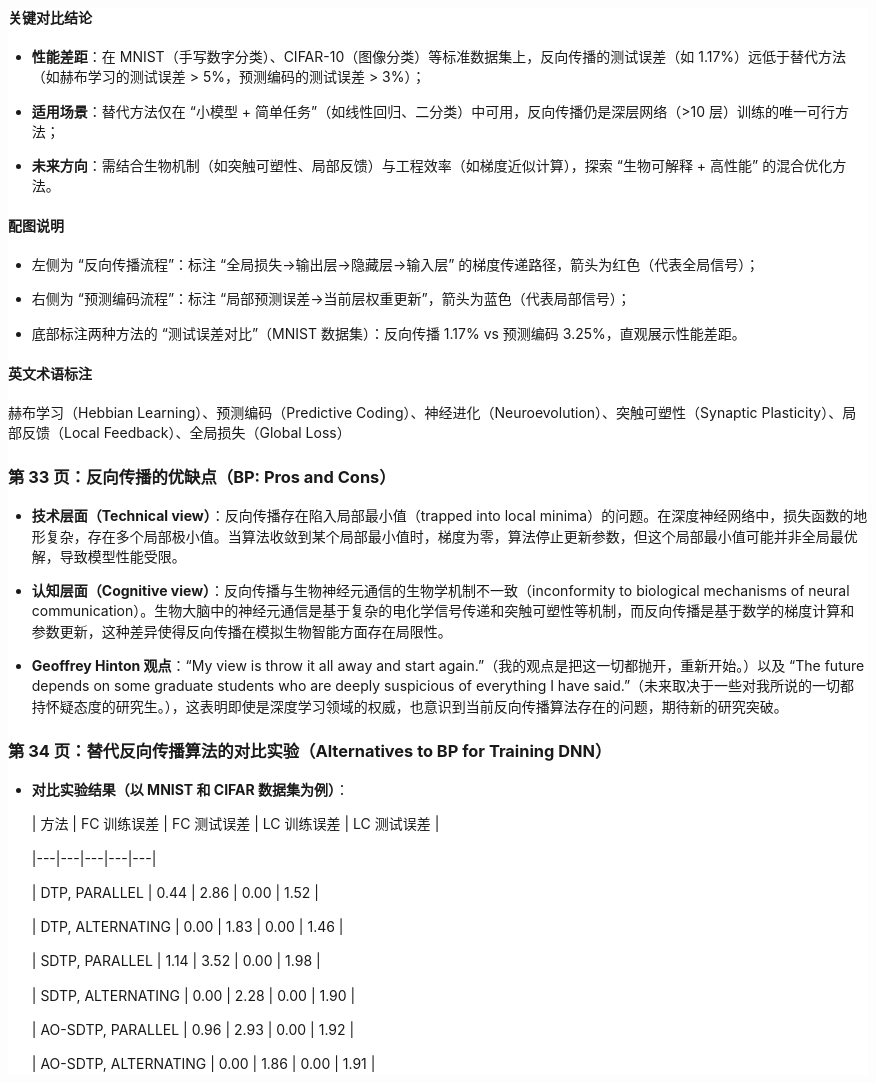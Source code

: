 #### 关键对比结论



*   **性能差距**：在 MNIST（手写数字分类）、CIFAR-10（图像分类）等标准数据集上，反向传播的测试误差（如 1.17%）远低于替代方法（如赫布学习的测试误差 > 5%，预测编码的测试误差 > 3%）；

*   **适用场景**：替代方法仅在 “小模型 + 简单任务”（如线性回归、二分类）中可用，反向传播仍是深层网络（>10 层）训练的唯一可行方法；

*   **未来方向**：需结合生物机制（如突触可塑性、局部反馈）与工程效率（如梯度近似计算），探索 “生物可解释 + 高性能” 的混合优化方法。

#### 配图说明



*   左侧为 “反向传播流程”：标注 “全局损失→输出层→隐藏层→输入层” 的梯度传递路径，箭头为红色（代表全局信号）；

*   右侧为 “预测编码流程”：标注 “局部预测误差→当前层权重更新”，箭头为蓝色（代表局部信号）；

*   底部标注两种方法的 “测试误差对比”（MNIST 数据集）：反向传播 1.17% vs 预测编码 3.25%，直观展示性能差距。

#### 英文术语标注

赫布学习（Hebbian Learning）、预测编码（Predictive Coding）、神经进化（Neuroevolution）、突触可塑性（Synaptic Plasticity）、局部反馈（Local Feedback）、全局损失（Global Loss）

### 第 33 页：反向传播的优缺点（BP: Pros and Cons）



*   **技术层面（Technical view）**：反向传播存在陷入局部最小值（trapped into local minima）的问题。在深度神经网络中，损失函数的地形复杂，存在多个局部极小值。当算法收敛到某个局部最小值时，梯度为零，算法停止更新参数，但这个局部最小值可能并非全局最优解，导致模型性能受限。

*   **认知层面（Cognitive view）**：反向传播与生物神经元通信的生物学机制不一致（inconformity to biological mechanisms of neural communication）。生物大脑中的神经元通信是基于复杂的电化学信号传递和突触可塑性等机制，而反向传播是基于数学的梯度计算和参数更新，这种差异使得反向传播在模拟生物智能方面存在局限性。

*   **Geoffrey Hinton 观点**：“My view is throw it all away and start again.”（我的观点是把这一切都抛开，重新开始。）以及 “The future depends on some graduate students who are deeply suspicious of everything I have said.”（未来取决于一些对我所说的一切都持怀疑态度的研究生。），这表明即使是深度学习领域的权威，也意识到当前反向传播算法存在的问题，期待新的研究突破。

### 第 34 页：替代反向传播算法的对比实验（Alternatives to BP for Training DNN）



* **对比实验结果（以 MNIST 和 CIFAR 数据集为例）**：

  \| 方法 | FC 训练误差 | FC 测试误差 | LC 训练误差 | LC 测试误差 |

  \|---|---|---|---|---|

  \| DTP, PARALLEL | 0.44 | 2.86 | 0.00 | 1.52 |

  \| DTP, ALTERNATING | 0.00 | 1.83 | 0.00 | 1.46 |

  \| SDTP, PARALLEL | 1.14 | 3.52 | 0.00 | 1.98 |

  \| SDTP, ALTERNATING | 0.00 | 2.28 | 0.00 | 1.90 |

  \| AO-SDTP, PARALLEL | 0.96 | 2.93 | 0.00 | 1.92 |

  \| AO-SDTP, ALTERNATING | 0.00 | 1.86 | 0.00 | 1.91 |
